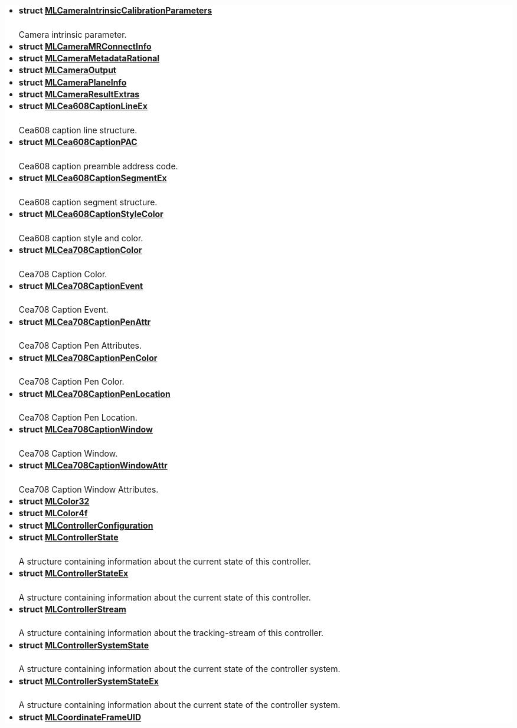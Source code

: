 * **struct [MLCameraIntrinsicCalibrationParameters](/versioned_docs/version-02-Aug-2023/api-ref/api/Modules/group___camera/struct_m_l_camera_intrinsic_calibration_parameters.md)** <br></br>Camera intrinsic parameter. 
* **struct [MLCameraMRConnectInfo](/versioned_docs/version-02-Aug-2023/api-ref/api/Modules/group___camera/struct_m_l_camera_m_r_connect_info.md)** 
* **struct [MLCameraMetadataRational](/versioned_docs/version-02-Aug-2023/api-ref/api/Modules/group___camera_metadata/struct_m_l_camera_metadata_rational.md)** 
* **struct [MLCameraOutput](/versioned_docs/version-02-Aug-2023/api-ref/api/Modules/group___camera/struct_m_l_camera_output.md)** 
* **struct [MLCameraPlaneInfo](/versioned_docs/version-02-Aug-2023/api-ref/api/Modules/group___camera/struct_m_l_camera_plane_info.md)** 
* **struct [MLCameraResultExtras](/versioned_docs/version-02-Aug-2023/api-ref/api/Modules/group___camera/struct_m_l_camera_result_extras.md)** 
* **struct [MLCea608CaptionLineEx](/versioned_docs/version-02-Aug-2023/api-ref/api/Modules/group___media_player/struct_m_l_cea608_caption_line_ex.md)** <br></br>Cea608 caption line structure. 
* **struct [MLCea608CaptionPAC](/versioned_docs/version-02-Aug-2023/api-ref/api/Modules/group___media_player/struct_m_l_cea608_caption_p_a_c.md)** <br></br>Cea608 caption preamble address code. 
* **struct [MLCea608CaptionSegmentEx](/versioned_docs/version-02-Aug-2023/api-ref/api/Modules/group___media_player/struct_m_l_cea608_caption_segment_ex.md)** <br></br>Cea608 caption segment structure. 
* **struct [MLCea608CaptionStyleColor](/versioned_docs/version-02-Aug-2023/api-ref/api/Modules/group___media_player/struct_m_l_cea608_caption_style_color.md)** <br></br>Cea608 caption style and color. 
* **struct [MLCea708CaptionColor](/versioned_docs/version-02-Aug-2023/api-ref/api/Modules/group___media_player/struct_m_l_cea708_caption_color.md)** <br></br>Cea708 Caption Color. 
* **struct [MLCea708CaptionEvent](/versioned_docs/version-02-Aug-2023/api-ref/api/Modules/group___media_player/struct_m_l_cea708_caption_event.md)** <br></br>Cea708 Caption Event. 
* **struct [MLCea708CaptionPenAttr](/versioned_docs/version-02-Aug-2023/api-ref/api/Modules/group___media_player/struct_m_l_cea708_caption_pen_attr.md)** <br></br>Cea708 Caption Pen Attributes. 
* **struct [MLCea708CaptionPenColor](/versioned_docs/version-02-Aug-2023/api-ref/api/Modules/group___media_player/struct_m_l_cea708_caption_pen_color.md)** <br></br>Cea708 Caption Pen Color. 
* **struct [MLCea708CaptionPenLocation](/versioned_docs/version-02-Aug-2023/api-ref/api/Modules/group___media_player/struct_m_l_cea708_caption_pen_location.md)** <br></br>Cea708 Caption Pen Location. 
* **struct [MLCea708CaptionWindow](/versioned_docs/version-02-Aug-2023/api-ref/api/Modules/group___media_player/struct_m_l_cea708_caption_window.md)** <br></br>Cea708 Caption Window. 
* **struct [MLCea708CaptionWindowAttr](/versioned_docs/version-02-Aug-2023/api-ref/api/Modules/group___media_player/struct_m_l_cea708_caption_window_attr.md)** <br></br>Cea708 Caption Window Attributes. 
* **struct [MLColor32](/versioned_docs/version-02-Aug-2023/api-ref/api/Modules/group___common/struct_m_l_color32.md)** 
* **struct [MLColor4f](/versioned_docs/version-02-Aug-2023/api-ref/api/Modules/group___common/struct_m_l_color4f.md)** 
* **struct [MLControllerConfiguration](/versioned_docs/version-02-Aug-2023/api-ref/api/Modules/group___controller/struct_m_l_controller_configuration.md)** 
* **struct [MLControllerState](/versioned_docs/version-02-Aug-2023/api-ref/api/Modules/group___controller/struct_m_l_controller_state.md)** <br></br>A structure containing information about the current state of this controller. 
* **struct [MLControllerStateEx](/versioned_docs/version-02-Aug-2023/api-ref/api/Modules/group___controller/struct_m_l_controller_state_ex.md)** <br></br>A structure containing information about the current state of this controller. 
* **struct [MLControllerStream](/versioned_docs/version-02-Aug-2023/api-ref/api/Modules/group___controller/struct_m_l_controller_stream.md)** <br></br>A structure containing information about the tracking-stream of this controller. 
* **struct [MLControllerSystemState](/versioned_docs/version-02-Aug-2023/api-ref/api/Modules/group___controller/struct_m_l_controller_system_state.md)** <br></br>A structure containing information about the current state of the controller system. 
* **struct [MLControllerSystemStateEx](/versioned_docs/version-02-Aug-2023/api-ref/api/Modules/group___controller/struct_m_l_controller_system_state_ex.md)** <br></br>A structure containing information about the current state of the controller system. 
* **struct [MLCoordinateFrameUID](/versioned_docs/version-02-Aug-2023/api-ref/api/Modules/group___perception/struct_m_l_coordinate_frame_u_i_d.md)** 
